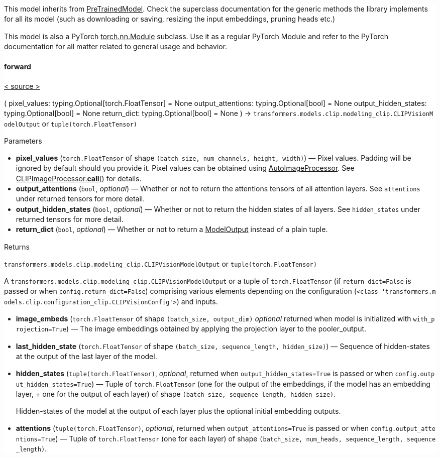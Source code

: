 This model inherits from [PreTrainedModel](/docs/transformers/v4.34.0/en/main_classes/model#transformers.PreTrainedModel). Check the superclass documentation for the generic methods the library implements for all its model (such as downloading or saving, resizing the input embeddings, pruning heads etc.)

This model is also a PyTorch [torch.nn.Module](https://pytorch.org/docs/stable/nn.html#torch.nn.Module) subclass. Use it as a regular PyTorch Module and refer to the PyTorch documentation for all matter related to general usage and behavior.

#### forward

[< source \>](https://github.com/huggingface/transformers/blob/v4.34.0/src/transformers/models/clip/modeling_clip.py#L1296)

( pixel\_values: typing.Optional\[torch.FloatTensor\] = None output\_attentions: typing.Optional\[bool\] = None output\_hidden\_states: typing.Optional\[bool\] = None return\_dict: typing.Optional\[bool\] = None ) → `transformers.models.clip.modeling_clip.CLIPVisionModelOutput` or `tuple(torch.FloatTensor)`

Parameters

-   **pixel\_values** (`torch.FloatTensor` of shape `(batch_size, num_channels, height, width)`) — Pixel values. Padding will be ignored by default should you provide it. Pixel values can be obtained using [AutoImageProcessor](/docs/transformers/v4.34.0/en/model_doc/auto#transformers.AutoImageProcessor). See [CLIPImageProcessor.**call**()](/docs/transformers/v4.34.0/en/model_doc/deit#transformers.DeiTFeatureExtractor.__call__) for details.
-   **output\_attentions** (`bool`, _optional_) — Whether or not to return the attentions tensors of all attention layers. See `attentions` under returned tensors for more detail.
-   **output\_hidden\_states** (`bool`, _optional_) — Whether or not to return the hidden states of all layers. See `hidden_states` under returned tensors for more detail.
-   **return\_dict** (`bool`, _optional_) — Whether or not to return a [ModelOutput](/docs/transformers/v4.34.0/en/main_classes/output#transformers.utils.ModelOutput) instead of a plain tuple.

Returns

`transformers.models.clip.modeling_clip.CLIPVisionModelOutput` or `tuple(torch.FloatTensor)`

A `transformers.models.clip.modeling_clip.CLIPVisionModelOutput` or a tuple of `torch.FloatTensor` (if `return_dict=False` is passed or when `config.return_dict=False`) comprising various elements depending on the configuration (`<class 'transformers.models.clip.configuration_clip.CLIPVisionConfig'>`) and inputs.

-   **image\_embeds** (`torch.FloatTensor` of shape `(batch_size, output_dim)` _optional_ returned when model is initialized with `with_projection=True`) — The image embeddings obtained by applying the projection layer to the pooler\_output.
    
-   **last\_hidden\_state** (`torch.FloatTensor` of shape `(batch_size, sequence_length, hidden_size)`) — Sequence of hidden-states at the output of the last layer of the model.
    
-   **hidden\_states** (`tuple(torch.FloatTensor)`, _optional_, returned when `output_hidden_states=True` is passed or when `config.output_hidden_states=True`) — Tuple of `torch.FloatTensor` (one for the output of the embeddings, if the model has an embedding layer, + one for the output of each layer) of shape `(batch_size, sequence_length, hidden_size)`.
    
    Hidden-states of the model at the output of each layer plus the optional initial embedding outputs.
    
-   **attentions** (`tuple(torch.FloatTensor)`, _optional_, returned when `output_attentions=True` is passed or when `config.output_attentions=True`) — Tuple of `torch.FloatTensor` (one for each layer) of shape `(batch_size, num_heads, sequence_length, sequence_length)`.
    